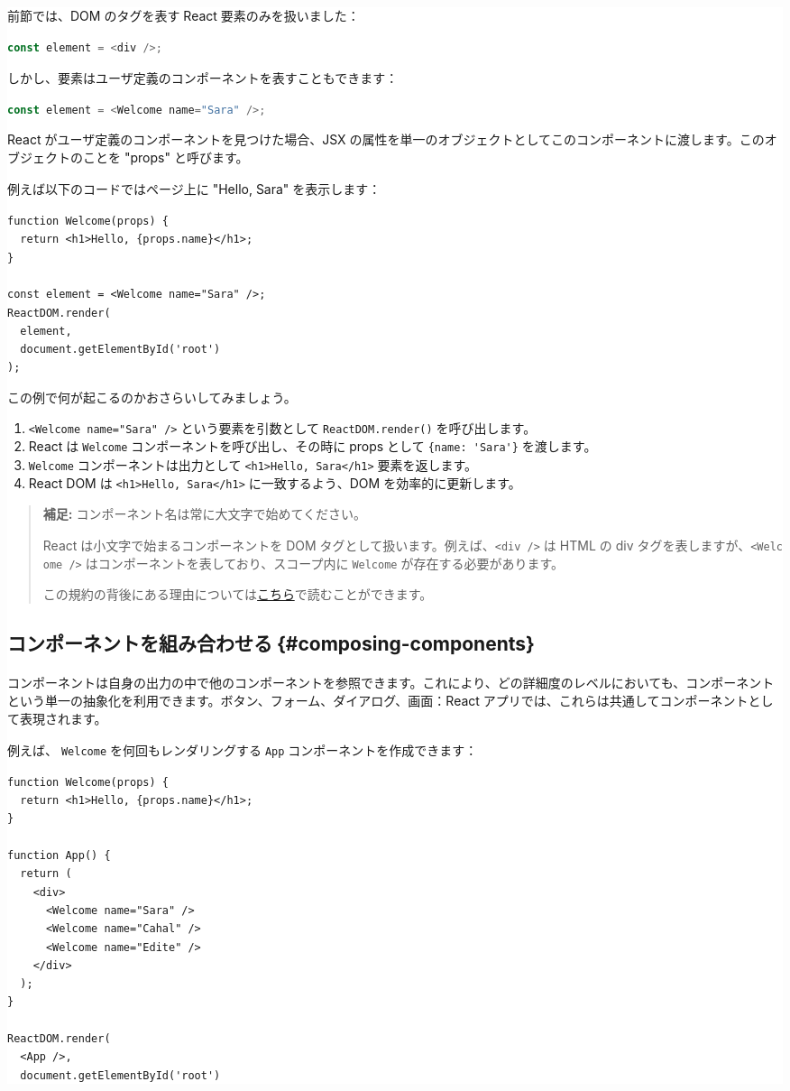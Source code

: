 前節では、DOM のタグを表す React 要素のみを扱いました：

```js
const element = <div />;
```

しかし、要素はユーザ定義のコンポーネントを表すこともできます：

```js
const element = <Welcome name="Sara" />;
```

React がユーザ定義のコンポーネントを見つけた場合、JSX の属性を単一のオブジェクトとしてこのコンポーネントに渡します。このオブジェクトのことを "props" と呼びます。

例えば以下のコードではページ上に "Hello, Sara" を表示します：

```js{1,5}
function Welcome(props) {
  return <h1>Hello, {props.name}</h1>;
}

const element = <Welcome name="Sara" />;
ReactDOM.render(
  element,
  document.getElementById('root')
);
```

[](codepen://components-and-props/rendering-a-component)

この例で何が起こるのかおさらいしてみましょう。

1. `<Welcome name="Sara" />` という要素を引数として `ReactDOM.render()` を呼び出します。
2. React は `Welcome` コンポーネントを呼び出し、その時に props として `{name: 'Sara'}` を渡します。
3. `Welcome` コンポーネントは出力として `<h1>Hello, Sara</h1>` 要素を返します。
4. React DOM は `<h1>Hello, Sara</h1>` に一致するよう、DOM を効率的に更新します。

>**補足:** コンポーネント名は常に大文字で始めてください。
>
>React は小文字で始まるコンポーネントを DOM タグとして扱います。例えば、`<div />` は HTML の div タグを表しますが、`<Welcome />` はコンポーネントを表しており、スコープ内に `Welcome` が存在する必要があります。
>
>この規約の背後にある理由については[こちら](/docs/jsx-in-depth.html#user-defined-components-must-be-capitalized)で読むことができます。

## コンポーネントを組み合わせる {#composing-components}

コンポーネントは自身の出力の中で他のコンポーネントを参照できます。これにより、どの詳細度のレベルにおいても、コンポーネントという単一の抽象化を利用できます。ボタン、フォーム、ダイアログ、画面：React アプリでは、これらは共通してコンポーネントとして表現されます。

例えば、 `Welcome` を何回もレンダリングする `App` コンポーネントを作成できます：

```js{8-10}
function Welcome(props) {
  return <h1>Hello, {props.name}</h1>;
}

function App() {
  return (
    <div>
      <Welcome name="Sara" />
      <Welcome name="Cahal" />
      <Welcome name="Edite" />
    </div>
  );
}

ReactDOM.render(
  <App />,
  document.getElementById('root')
```
